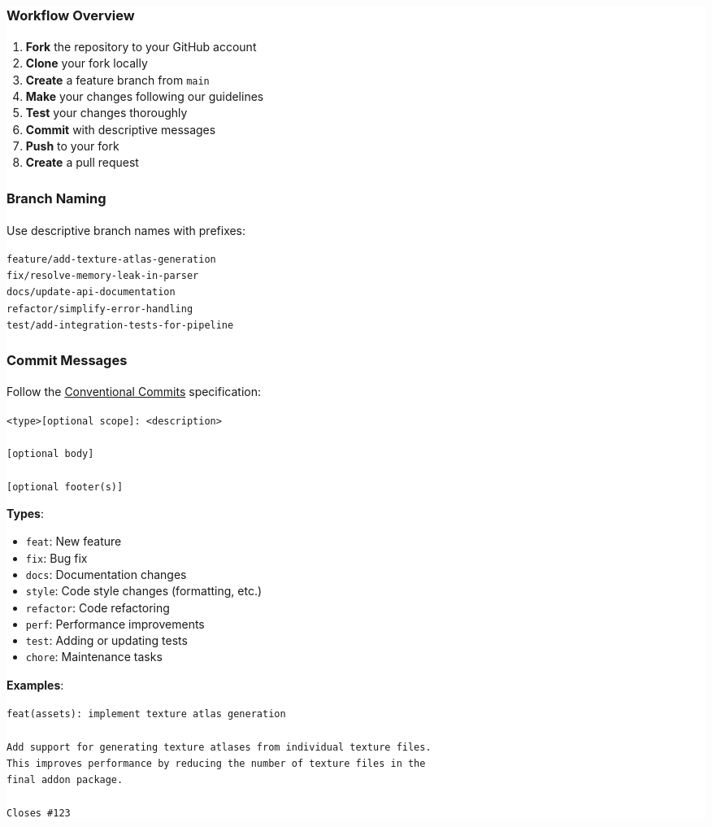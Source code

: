 ### Workflow Overview

1. **Fork** the repository to your GitHub account
2. **Clone** your fork locally
3. **Create** a feature branch from `main`
4. **Make** your changes following our guidelines
5. **Test** your changes thoroughly
6. **Commit** with descriptive messages
7. **Push** to your fork
8. **Create** a pull request

### Branch Naming

Use descriptive branch names with prefixes:

```
feature/add-texture-atlas-generation
fix/resolve-memory-leak-in-parser
docs/update-api-documentation
refactor/simplify-error-handling
test/add-integration-tests-for-pipeline
```

### Commit Messages

Follow the [Conventional Commits](https://www.conventionalcommits.org/) specification:

```
<type>[optional scope]: <description>

[optional body]

[optional footer(s)]
```

**Types**:
- `feat`: New feature
- `fix`: Bug fix
- `docs`: Documentation changes
- `style`: Code style changes (formatting, etc.)
- `refactor`: Code refactoring
- `perf`: Performance improvements
- `test`: Adding or updating tests
- `chore`: Maintenance tasks

**Examples**:
```
feat(assets): implement texture atlas generation

Add support for generating texture atlases from individual texture files.
This improves performance by reducing the number of texture files in the
final addon package.

Closes #123
```
